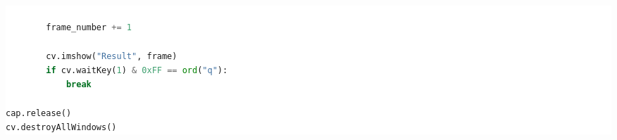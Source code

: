 ```python

        frame_number += 1

        cv.imshow("Result", frame)
        if cv.waitKey(1) & 0xFF == ord("q"):
            break

cap.release()
cv.destroyAllWindows()
```
